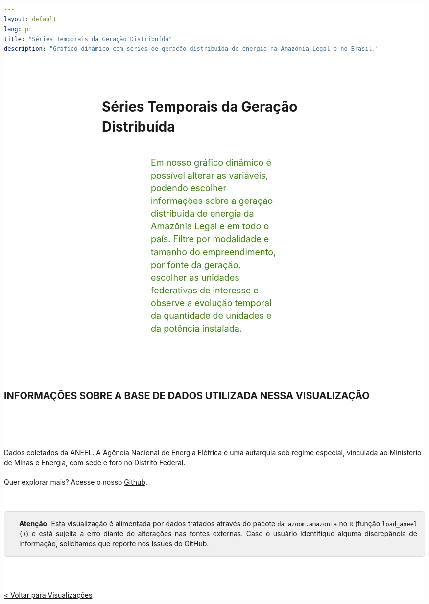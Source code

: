 ```yaml
---
layout: default
lang: pt
title: "Séries Temporais da Geração Distribuída"
description: "Gráfico dinâmico com séries de geração distribuída de energia na Amazônia Legal e no Brasil."
---
```

<br><br>
<h1 class="title-about" style = "margin: 0px 200px;">Séries Temporais da Geração Distribuída</h1>
<br>
<p class="text-center" style="font-size:18px;color:#3f8513; margin:20px 300px;">
  Em nosso gráfico dinâmico é possível alterar as variáveis, podendo escolher informações sobre a geração distribuída de energia da Amazônia Legal e em todo o país. 
  Filtre por modalidade e tamanho do empreendimento, por fonte da geração, escolher as unidades federativas de interesse e observe a evolução temporal da quantidade de unidades e da potência instalada.
</p>
<br>

<div class="container-fluid p-0">
  <iframe
    src="https://datazoom.shinyapps.io/app_ts_aneel_geracao_distribuida/"
    width="100%"
    height="800"
    frameborder="0"
    allowfullscreen
    title="Séries temporais: energia — Data Zoom Amazônia"
  ></iframe>
</div>

<br>
<br>
<div class="container my-4">
  <div class="row">
    <div class="col-md-3" style="text-align:left;">
      <h2 style="font-size:20px;line-height:1.5">
        INFORMAÇÕES SOBRE A BASE DE DADOS UTILIZADA NESSA VISUALIZAÇÃO
      </h2><br><br><br>
    </div>
    <div class="col-md-9">
     <div class="rodape_viz">
      <p>
        Dados coletados da <a href="https://www.gov.br/aneel/pt-br" target="_blank" rel="noreferrer noopener">ANEEL</a>. 
        A Agência Nacional de Energia Elétrica é uma autarquia sob regime especial, vinculada ao Ministério de Minas e Energia, com sede e foro no Distrito Federal. <br><br>
        Quer explorar mais? Acesse o nosso <a href="https://github.com/datazoompuc" target="_blank" rel="noreferrer noopener">Github</a>.
      </p>
     <br>
      <p style="background:#f0f0f0;border:1px solid #dbdbdb;border-radius:6px; padding:15px 15px 15px 30px; text-align: justify;">
        <strong>Atenção</strong>: Esta visualização é alimentada por dados tratados através do pacote 
        <code class = "code_viz">datazoom.amazonia</code> no <code class = "code_viz">R</code> (função <code class = "code_viz">load_aneel()</code>) e está sujeita a erro diante de 
        alterações nas fontes externas. Caso o usuário identifique alguma discrepância de informação, solicitamos que reporte nos 
        <a href="https://github.com/datazoompuc/datazoom.amazonia/issues" target="_blank" rel="noreferrer noopener">Issues do GitHub</a>.
      </p>
       <br><br>
       <p>
        <a href="{{ site.baseurl }}/pt/viz/">&lt; Voltar para Visualizações</a>